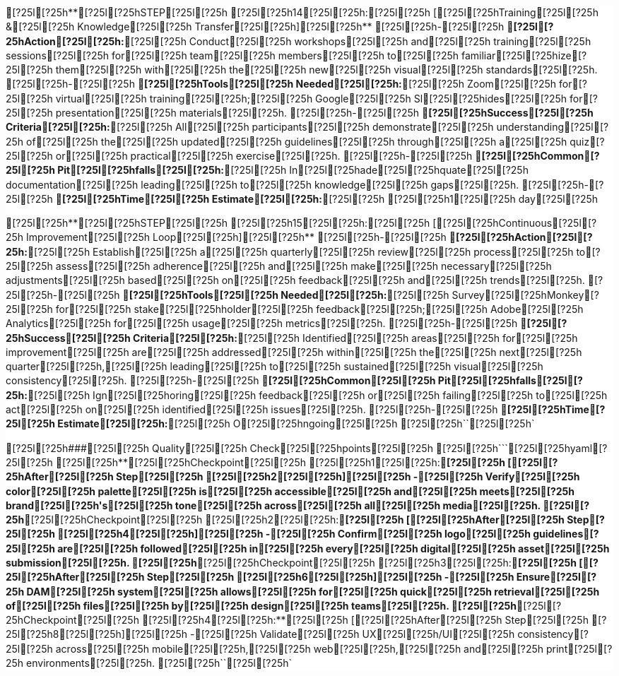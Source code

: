 [?25l[?25h**[?25l[?25hSTEP[?25l[?25h [?25l[?25h14[?25l[?25h:[?25l[?25h [[?25l[?25hTraining[?25l[?25h &[?25l[?25h Knowledge[?25l[?25h Transfer[?25l[?25h][?25l[?25h**
[?25l[?25h-[?25l[?25h **[?25l[?25hAction[?25l[?25h:**[?25l[?25h Conduct[?25l[?25h workshops[?25l[?25h and[?25l[?25h training[?25l[?25h sessions[?25l[?25h for[?25l[?25h team[?25l[?25h members[?25l[?25h to[?25l[?25h familiar[?25l[?25hize[?25l[?25h them[?25l[?25h with[?25l[?25h the[?25l[?25h new[?25l[?25h visual[?25l[?25h standards[?25l[?25h.
[?25l[?25h-[?25l[?25h **[?25l[?25hTools[?25l[?25h Needed[?25l[?25h:**[?25l[?25h Zoom[?25l[?25h for[?25l[?25h virtual[?25l[?25h training[?25l[?25h;[?25l[?25h Google[?25l[?25h Sl[?25l[?25hides[?25l[?25h for[?25l[?25h presentation[?25l[?25h materials[?25l[?25h.
[?25l[?25h-[?25l[?25h **[?25l[?25hSuccess[?25l[?25h Criteria[?25l[?25h:**[?25l[?25h All[?25l[?25h participants[?25l[?25h demonstrate[?25l[?25h understanding[?25l[?25h of[?25l[?25h the[?25l[?25h updated[?25l[?25h guidelines[?25l[?25h through[?25l[?25h a[?25l[?25h quiz[?25l[?25h or[?25l[?25h practical[?25l[?25h exercise[?25l[?25h.
[?25l[?25h-[?25l[?25h **[?25l[?25hCommon[?25l[?25h Pit[?25l[?25hfalls[?25l[?25h:**[?25l[?25h In[?25l[?25hade[?25l[?25hquate[?25l[?25h documentation[?25l[?25h leading[?25l[?25h to[?25l[?25h knowledge[?25l[?25h gaps[?25l[?25h.
[?25l[?25h-[?25l[?25h **[?25l[?25hTime[?25l[?25h Estimate[?25l[?25h:**[?25l[?25h [?25l[?25h1[?25l[?25h day[?25l[?25h

[?25l[?25h**[?25l[?25hSTEP[?25l[?25h [?25l[?25h15[?25l[?25h:[?25l[?25h [[?25l[?25hContinuous[?25l[?25h Improvement[?25l[?25h Loop[?25l[?25h][?25l[?25h**
[?25l[?25h-[?25l[?25h **[?25l[?25hAction[?25l[?25h:**[?25l[?25h Establish[?25l[?25h a[?25l[?25h quarterly[?25l[?25h review[?25l[?25h process[?25l[?25h to[?25l[?25h assess[?25l[?25h adherence[?25l[?25h and[?25l[?25h make[?25l[?25h necessary[?25l[?25h adjustments[?25l[?25h based[?25l[?25h on[?25l[?25h feedback[?25l[?25h and[?25l[?25h trends[?25l[?25h.
[?25l[?25h-[?25l[?25h **[?25l[?25hTools[?25l[?25h Needed[?25l[?25h:**[?25l[?25h Survey[?25l[?25hMonkey[?25l[?25h for[?25l[?25h stake[?25l[?25hholder[?25l[?25h feedback[?25l[?25h;[?25l[?25h Adobe[?25l[?25h Analytics[?25l[?25h for[?25l[?25h usage[?25l[?25h metrics[?25l[?25h.
[?25l[?25h-[?25l[?25h **[?25l[?25hSuccess[?25l[?25h Criteria[?25l[?25h:**[?25l[?25h Identified[?25l[?25h areas[?25l[?25h for[?25l[?25h improvement[?25l[?25h are[?25l[?25h addressed[?25l[?25h within[?25l[?25h the[?25l[?25h next[?25l[?25h quarter[?25l[?25h,[?25l[?25h leading[?25l[?25h to[?25l[?25h sustained[?25l[?25h visual[?25l[?25h consistency[?25l[?25h.
[?25l[?25h-[?25l[?25h **[?25l[?25hCommon[?25l[?25h Pit[?25l[?25hfalls[?25l[?25h:**[?25l[?25h Ign[?25l[?25horing[?25l[?25h feedback[?25l[?25h or[?25l[?25h failing[?25l[?25h to[?25l[?25h act[?25l[?25h on[?25l[?25h identified[?25l[?25h issues[?25l[?25h.
[?25l[?25h-[?25l[?25h **[?25l[?25hTime[?25l[?25h Estimate[?25l[?25h:**[?25l[?25h O[?25l[?25hngoing[?25l[?25h
[?25l[?25h``[?25l[?25h`

[?25l[?25h###[?25l[?25h Quality[?25l[?25h Check[?25l[?25hpoints[?25l[?25h
[?25l[?25h```[?25l[?25hyaml[?25l[?25h
[?25l[?25h**[?25l[?25hCheckpoint[?25l[?25h [?25l[?25h1[?25l[?25h:**[?25l[?25h [[?25l[?25hAfter[?25l[?25h Step[?25l[?25h [?25l[?25h2[?25l[?25h][?25l[?25h -[?25l[?25h Verify[?25l[?25h color[?25l[?25h palette[?25l[?25h is[?25l[?25h accessible[?25l[?25h and[?25l[?25h meets[?25l[?25h brand[?25l[?25h's[?25l[?25h tone[?25l[?25h across[?25l[?25h all[?25l[?25h media[?25l[?25h.
[?25l[?25h**[?25l[?25hCheckpoint[?25l[?25h [?25l[?25h2[?25l[?25h:**[?25l[?25h [[?25l[?25hAfter[?25l[?25h Step[?25l[?25h [?25l[?25h4[?25l[?25h][?25l[?25h -[?25l[?25h Confirm[?25l[?25h logo[?25l[?25h guidelines[?25l[?25h are[?25l[?25h followed[?25l[?25h in[?25l[?25h every[?25l[?25h digital[?25l[?25h asset[?25l[?25h submission[?25l[?25h.
[?25l[?25h**[?25l[?25hCheckpoint[?25l[?25h [?25l[?25h3[?25l[?25h:**[?25l[?25h [[?25l[?25hAfter[?25l[?25h Step[?25l[?25h [?25l[?25h6[?25l[?25h][?25l[?25h -[?25l[?25h Ensure[?25l[?25h DAM[?25l[?25h system[?25l[?25h allows[?25l[?25h for[?25l[?25h quick[?25l[?25h retrieval[?25l[?25h of[?25l[?25h files[?25l[?25h by[?25l[?25h design[?25l[?25h teams[?25l[?25h.
[?25l[?25h**[?25l[?25hCheckpoint[?25l[?25h [?25l[?25h4[?25l[?25h:**[?25l[?25h [[?25l[?25hAfter[?25l[?25h Step[?25l[?25h [?25l[?25h8[?25l[?25h][?25l[?25h -[?25l[?25h Validate[?25l[?25h UX[?25l[?25h/UI[?25l[?25h consistency[?25l[?25h across[?25l[?25h mobile[?25l[?25h,[?25l[?25h web[?25l[?25h,[?25l[?25h and[?25l[?25h print[?25l[?25h environments[?25l[?25h.
[?25l[?25h``[?25l[?25h`
